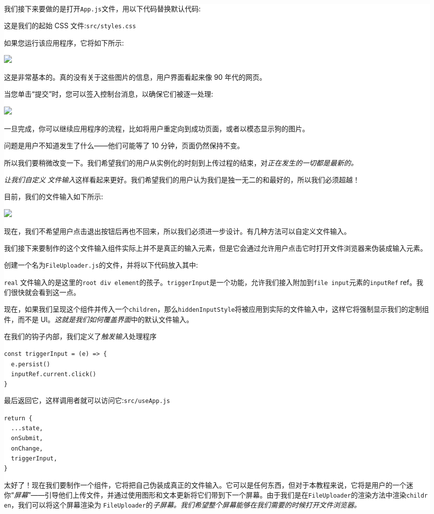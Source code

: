 我们接下来要做的是打开`App.js`文件，用以下代码替换默认代码:

这是我们的起始 CSS 文件:`src/styles.css`

如果您运行该应用程序，它将如下所示:

![](img/3b752f00f89ff4e2b707a25f94c4bebd.png)

这是非常基本的。真的没有关于这些图片的信息，用户界面看起来像 90 年代的网页。

当您单击“提交”时，您可以签入控制台消息，以确保它们被逐一处理:

![](img/88171cfecf24016eb7db6cd7f57ef4b5.png)

一旦完成，你可以继续应用程序的流程，比如将用户重定向到成功页面，或者以模态显示狗的图片。

问题是用户不知道发生了什么——他们可能等了 10 分钟，页面仍然保持不变。

所以我们要稍微改变一下。我们希望我们的用户从实例化的时刻到上传过程的结束，对*正在发生的一切都是最新的。*

*让我们自定义* *文件输入*这样看起来更好。我们希望我们的用户认为我们是独一无二的和最好的，所以我们必须超越！

目前，我们的文件输入如下所示:

![](img/26967f0961735cf9869068249b4a5bbb.png)

现在，我们不希望用户点击退出按钮后再也不回来，所以我们必须进一步设计。有几种方法可以自定义文件输入。

我们接下来要制作的这个文件输入组件实际上并不是真正的输入元素，但是它会通过允许用户点击它时打开文件浏览器来伪装成输入元素。

创建一个名为`FileUploader.js`的文件，并将以下代码放入其中:

`real` 文件输入的是这里的`root div element`的孩子。`triggerInput`是一个功能，允许我们接入附加到`file input`元素的`inputRef` ref。我们很快就会看到这一点。

现在，如果我们呈现这个组件并传入一个`children`，那么`hiddenInputStyle`将被应用到实际的文件输入中，这样它将强制显示我们的定制组件，而不是 UI。*这就是我们如何覆盖界面*中的默认文件输入。

在我们的钩子内部，我们定义了*触发输入*处理程序

```
const triggerInput = (e) => {
  e.persist()
  inputRef.current.click()
}
```

最后返回它，这样调用者就可以访问它:`src/useApp.js`

```
return {
  ...state,
  onSubmit,
  onChange,
  triggerInput,
}
```

太好了！现在我们要制作一个组件，它将把自己伪装成真正的文件输入。它可以是任何东西，但对于本教程来说，它将是用户的一个迷你“*屏幕*”——引导他们上传文件，并通过使用图形和文本更新将它们带到下一个屏幕。由于我们是在`FileUploader`的渲染方法中渲染`children`，我们可以将这个屏幕渲染为 `FileUploader`的*子屏幕。我们希望整个屏幕能够在我们需要的时候打开文件浏览器。*
